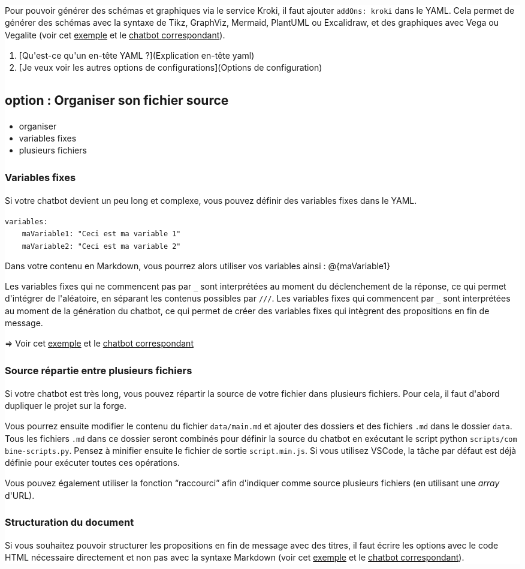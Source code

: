 Pour pouvoir générer des schémas et graphiques via le service Kroki, il faut ajouter `addOns: kroki` dans le YAML. Cela permet de générer des schémas avec la syntaxe de Tikz, GraphViz, Mermaid, PlantUML ou Excalidraw, et des graphiques avec Vega ou Vegalite (voir cet [exemple](https://codimd.apps.education.fr/dJpCzTg0SPyPmbj24SSKbg?both) et le [chatbot correspondant](https://chatmd.forge.apps.education.fr/#https://codimd.apps.education.fr/dJpCzTg0SPyPmbj24SSKbg)).

1. [Qu'est-ce qu'un en-tête YAML ?](Explication en-tête yaml)
2. [Je veux voir les autres options de configurations](Options de configuration)

## option : Organiser son fichier source
- organiser
- variables fixes
- plusieurs fichiers

### Variables fixes

Si votre chatbot devient un peu long et complexe, vous pouvez définir des variables fixes dans le YAML.

```
variables:
	maVariable1: "Ceci est ma variable 1"
	maVariable2: "Ceci est ma variable 2"
```

Dans votre contenu en Markdown, vous pourrez alors utiliser vos variables ainsi : &#64;{maVariable1}

Les variables fixes qui ne commencent pas par `_` sont interprétées au moment du déclenchement de la réponse, ce qui permet d'intégrer de l'aléatoire, en séparant les contenus possibles par `///`.
Les variables fixes qui commencent par `_` sont interprétées au moment de la génération du chatbot, ce qui permet de créer des variables fixes qui intègrent des propositions en fin de message.

&rArr; Voir cet [exemple](https://codimd.apps.education.fr/WySjMI5iQKOtTSJ3XhCZBQ?both) et le [chatbot correspondant](https://chatmd.forge.apps.education.fr/#https://codimd.apps.education.fr/WySjMI5iQKOtTSJ3XhCZBQ)

### Source répartie entre plusieurs fichiers

Si votre chatbot est très long, vous pouvez répartir la source de votre fichier dans plusieurs fichiers. Pour cela, il faut d'abord dupliquer le projet sur la forge.

Vous pourrez ensuite modifier le contenu du fichier `data/main.md` et ajouter des dossiers et des fichiers `.md` dans le dossier `data`. Tous les fichiers `.md` dans ce dossier seront combinés pour définir la source du chatbot en exécutant le script python `scripts/combine-scripts.py`. Pensez à minifier ensuite le fichier de sortie `script.min.js`. Si vous utilisez VSCode, la tâche par défaut est déjà définie pour exécuter toutes ces opérations.

Vous pouvez également utiliser la fonction “raccourci” afin d'indiquer comme source plusieurs fichiers (en utilisant une _array_ d'URL). 

### Structuration du document

Si vous souhaitez pouvoir structurer les propositions en fin de message avec des titres, il faut écrire les options avec le code HTML nécessaire directement et non pas avec la syntaxe Markdown (voir cet [exemple](https://codimd.apps.education.fr/NJs77ZWnQgalVyA6nfuDLQ?both) et le [chatbot correspondant](https://chatmd.forge.apps.education.fr/#https://codimd.apps.education.fr/NJs77ZWnQgalVyA6nfuDLQ)).
